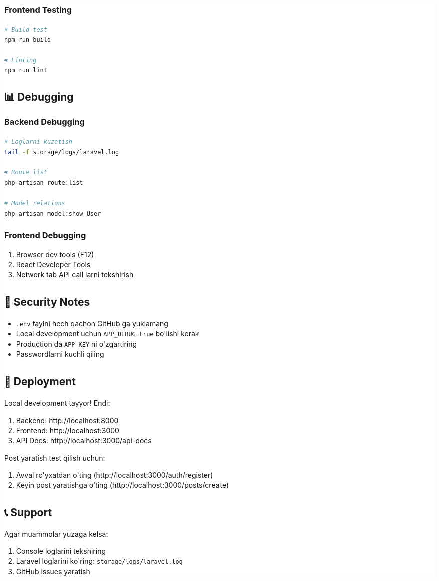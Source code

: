 ### Frontend Testing
```bash
# Build test
npm run build

# Linting
npm run lint
```

## 📊 Debugging

### Backend Debugging
```bash
# Loglarni kuzatish
tail -f storage/logs/laravel.log

# Route list
php artisan route:list

# Model relations
php artisan model:show User
```

### Frontend Debugging
1. Browser dev tools (F12)
2. React Developer Tools
3. Network tab API call larni tekshirish

## 🔐 Security Notes

- `.env` faylni hech qachon GitHub ga yuklamang
- Local development uchun `APP_DEBUG=true` bo'lishi kerak
- Production da `APP_KEY` ni o'zgartiring
- Passwordlarni kuchli qiling

## 🚀 Deployment

Local development tayyor! Endi:

1. Backend: http://localhost:8000
2. Frontend: http://localhost:3000
3. API Docs: http://localhost:3000/api-docs

Post yaratish test qilish uchun:
1. Avval ro'yxatdan o'ting (http://localhost:3000/auth/register)
2. Keyin post yaratishga o'ting (http://localhost:3000/posts/create)

## 📞 Support

Agar muammolar yuzaga kelsa:
1. Console loglarini tekshiring
2. Laravel loglarini ko'ring: `storage/logs/laravel.log`
3. GitHub issues yaratish
